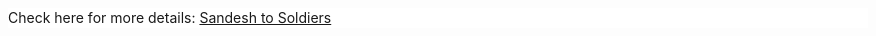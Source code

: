 Check here for more details: <a rel="noopener noreferrer" target="_blank" href="https://www.instagram.com/p/BsS5bMjnf_0/?utm_source=ig_share_sheet&igshid=1ly71yhtj9b07">Sandesh to Soldiers</a>

